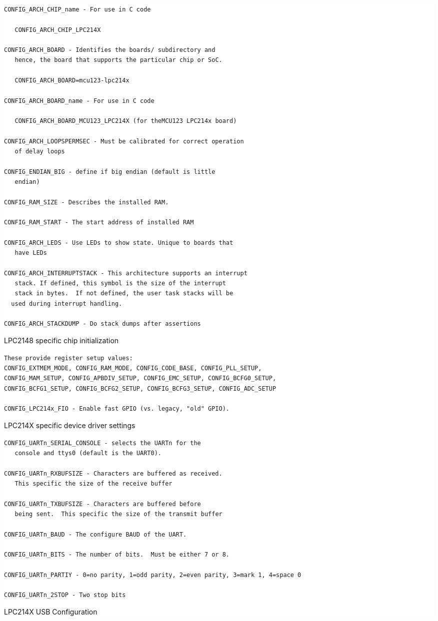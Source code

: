     CONFIG_ARCH_CHIP_name - For use in C code

       CONFIG_ARCH_CHIP_LPC214X

    CONFIG_ARCH_BOARD - Identifies the boards/ subdirectory and
       hence, the board that supports the particular chip or SoC.

       CONFIG_ARCH_BOARD=mcu123-lpc214x

    CONFIG_ARCH_BOARD_name - For use in C code

       CONFIG_ARCH_BOARD_MCU123_LPC214X (for theMCU123 LPC214x board)

    CONFIG_ARCH_LOOPSPERMSEC - Must be calibrated for correct operation
       of delay loops

    CONFIG_ENDIAN_BIG - define if big endian (default is little
       endian)

    CONFIG_RAM_SIZE - Describes the installed RAM.

    CONFIG_RAM_START - The start address of installed RAM

    CONFIG_ARCH_LEDS - Use LEDs to show state. Unique to boards that
       have LEDs

    CONFIG_ARCH_INTERRUPTSTACK - This architecture supports an interrupt
       stack. If defined, this symbol is the size of the interrupt
       stack in bytes.  If not defined, the user task stacks will be
      used during interrupt handling.

    CONFIG_ARCH_STACKDUMP - Do stack dumps after assertions

LPC2148 specific chip initialization

    These provide register setup values:
    CONFIG_EXTMEM_MODE, CONFIG_RAM_MODE, CONFIG_CODE_BASE, CONFIG_PLL_SETUP,
    CONFIG_MAM_SETUP, CONFIG_APBDIV_SETUP, CONFIG_EMC_SETUP, CONFIG_BCFG0_SETUP,
    CONFIG_BCFG1_SETUP, CONFIG_BCFG2_SETUP, CONFIG_BCFG3_SETUP, CONFIG_ADC_SETUP

    CONFIG_LPC214x_FIO - Enable fast GPIO (vs. legacy, "old" GPIO).

LPC214X specific device driver settings

    CONFIG_UARTn_SERIAL_CONSOLE - selects the UARTn for the
       console and ttys0 (default is the UART0).

    CONFIG_UARTn_RXBUFSIZE - Characters are buffered as received.
       This specific the size of the receive buffer

    CONFIG_UARTn_TXBUFSIZE - Characters are buffered before
       being sent.  This specific the size of the transmit buffer

    CONFIG_UARTn_BAUD - The configure BAUD of the UART.

    CONFIG_UARTn_BITS - The number of bits.  Must be either 7 or 8.

    CONFIG_UARTn_PARTIY - 0=no parity, 1=odd parity, 2=even parity, 3=mark 1, 4=space 0

    CONFIG_UARTn_2STOP - Two stop bits

LPC214X USB Configuration
